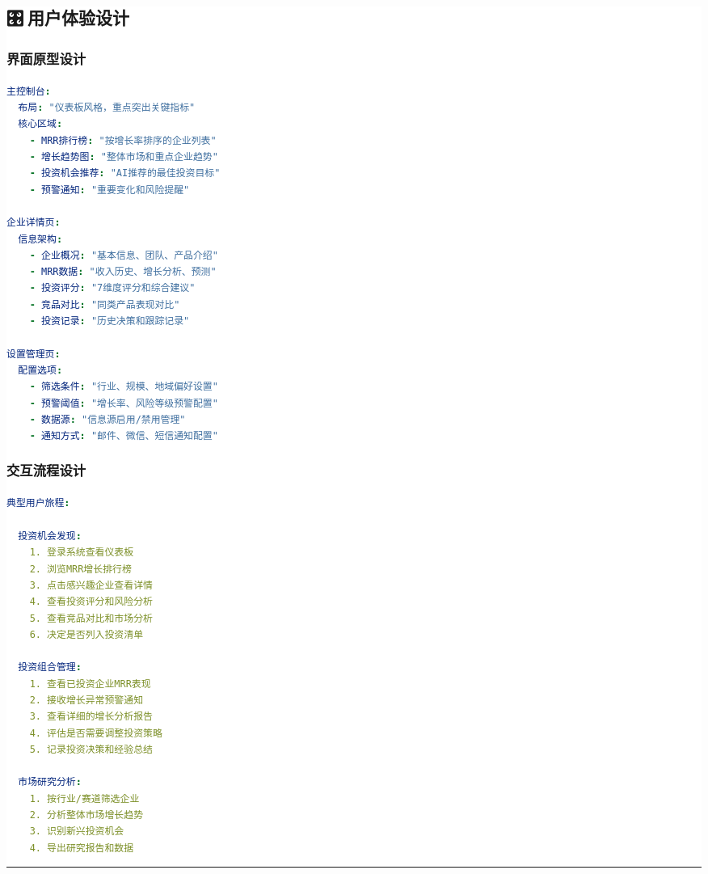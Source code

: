 
## 🎛️ 用户体验设计

### 界面原型设计
```yaml
主控制台:
  布局: "仪表板风格，重点突出关键指标"
  核心区域:
    - MRR排行榜: "按增长率排序的企业列表"
    - 增长趋势图: "整体市场和重点企业趋势"
    - 投资机会推荐: "AI推荐的最佳投资目标"
    - 预警通知: "重要变化和风险提醒"
    
企业详情页:
  信息架构:
    - 企业概况: "基本信息、团队、产品介绍"
    - MRR数据: "收入历史、增长分析、预测"
    - 投资评分: "7维度评分和综合建议"
    - 竞品对比: "同类产品表现对比"
    - 投资记录: "历史决策和跟踪记录"
    
设置管理页:
  配置选项:
    - 筛选条件: "行业、规模、地域偏好设置"
    - 预警阈值: "增长率、风险等级预警配置"  
    - 数据源: "信息源启用/禁用管理"
    - 通知方式: "邮件、微信、短信通知配置"
```

### 交互流程设计
```yaml
典型用户旅程:
  
  投资机会发现:
    1. 登录系统查看仪表板
    2. 浏览MRR增长排行榜
    3. 点击感兴趣企业查看详情
    4. 查看投资评分和风险分析
    5. 查看竞品对比和市场分析
    6. 决定是否列入投资清单
    
  投资组合管理:
    1. 查看已投资企业MRR表现
    2. 接收增长异常预警通知
    3. 查看详细的增长分析报告
    4. 评估是否需要调整投资策略
    5. 记录投资决策和经验总结
    
  市场研究分析:
    1. 按行业/赛道筛选企业
    2. 分析整体市场增长趋势
    3. 识别新兴投资机会
    4. 导出研究报告和数据
```

---
